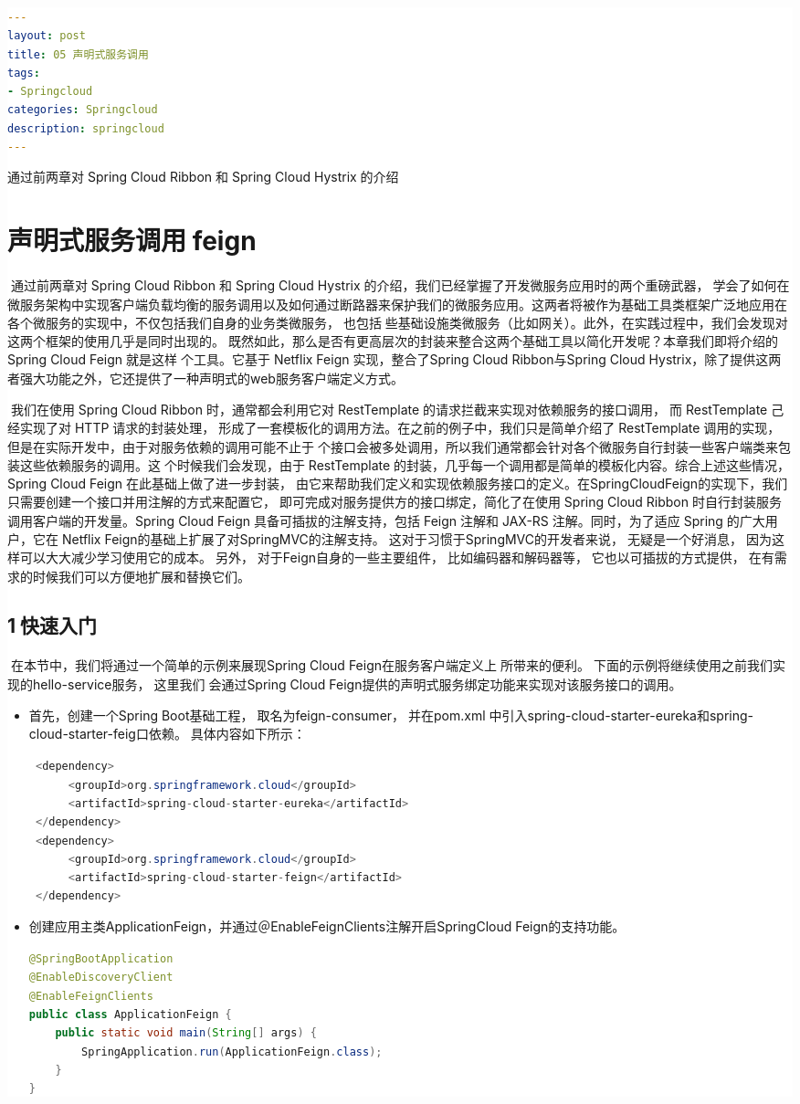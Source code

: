 ```yaml
---
layout: post
title: 05 声明式服务调用
tags:
- Springcloud
categories: Springcloud
description: springcloud 
---
```


通过前两章对 Spring Cloud Ribbon 和 Spring Cloud Hystrix 的介绍

 

# 声明式服务调用 feign

​	通过前两章对 Spring Cloud Ribbon 和 Spring Cloud Hystrix 的介绍，我们已经掌握了开发微服务应用时的两个重磅武器， 学会了如何在微服务架构中实现客户端负载均衡的服务调用以及如何通过断路器来保护我们的微服务应用。这两者将被作为基础工具类框架广泛地应用在各个微服务的实现中，不仅包括我们自身的业务类微服务， 也包括 些基础设施类微服务（比如网关）。此外，在实践过程中，我们会发现对这两个框架的使用几乎是同时出现的。 既然如此，那么是否有更高层次的封装来整合这两个基础工具以简化开发呢？本章我们即将介绍的 Spring Cloud Feign 就是这样 个工具。它基于 Netflix Feign 实现，整合了Spring Cloud Ribbon与Spring Cloud Hystrix，除了提供这两者强大功能之外，它还提供了一种声明式的web服务客户端定义方式。

​	我们在使用 Spring Cloud Ribbon 时，通常都会利用它对 RestTemplate 的请求拦截来实现对依赖服务的接口调用， 而 RestTemplate 己经实现了对 HTTP 请求的封装处理， 形成了一套模板化的调用方法。在之前的例子中，我们只是简单介绍了 RestTemplate 调用的实现，但是在实际开发中，由于对服务依赖的调用可能不止于 个接口会被多处调用，所以我们通常都会针对各个微服务自行封装一些客户端类来包装这些依赖服务的调用。这
个时候我们会发现，由于 RestTemplate 的封装，几乎每一个调用都是简单的模板化内容。综合上述这些情况，Spring Cloud Feign 在此基础上做了进一步封装， 由它来帮助我们定义和实现依赖服务接口的定义。在SpringCloudFeign的实现下，我们只需要创建一个接口并用注解的方式来配置它， 即可完成对服务提供方的接口绑定，简化了在使用 Spring Cloud Ribbon 时自行封装服务调用客户端的开发量。Spring Cloud Feign 具备可插拔的注解支持，包括 Feign 注解和 JAX-RS 注解。同时，为了适应 Spring 的广大用户，它在 Netflix Feign的基础上扩展了对SpringMVC的注解支持。 这对于习惯于SpringMVC的开发者来说， 无疑是一个好消息， 因为这样可以大大减少学习使用它的成本。 另外， 对于Feign自身的一些主要组件， 比如编码器和解码器等， 它也以可插拔的方式提供， 在有需求的时候我们可以方便地扩展和替换它们。

## 1 快速入门

​	在本节中，我们将通过一个简单的示例来展现Spring Cloud Feign在服务客户端定义上 所带来的便利。 下面的示例将继续使用之前我们实现的hello-service服务， 这里我们 会通过Spring Cloud Feign提供的声明式服务绑定功能来实现对该服务接口的调用。

- 首先，创建一个Spring Boot基础工程， 取名为feign-consumer， 并在pom.xml 中引入spring-cloud-starter-eureka和spring-cloud-starter-feig口依赖。 具体内容如下所示：

  ```java
   <dependency>
        <groupId>org.springframework.cloud</groupId>
        <artifactId>spring-cloud-starter-eureka</artifactId>
   </dependency>
   <dependency>
        <groupId>org.springframework.cloud</groupId>
        <artifactId>spring-cloud-starter-feign</artifactId>
   </dependency>
  ```

- 创建应用主类ApplicationFeign，并通过＠EnableFeignClients注解开启SpringCloud Feign的支持功能。

  ```java
  @SpringBootApplication
  @EnableDiscoveryClient
  @EnableFeignClients
  public class ApplicationFeign {
      public static void main(String[] args) {
          SpringApplication.run(ApplicationFeign.class);
      }
  }
  ```
